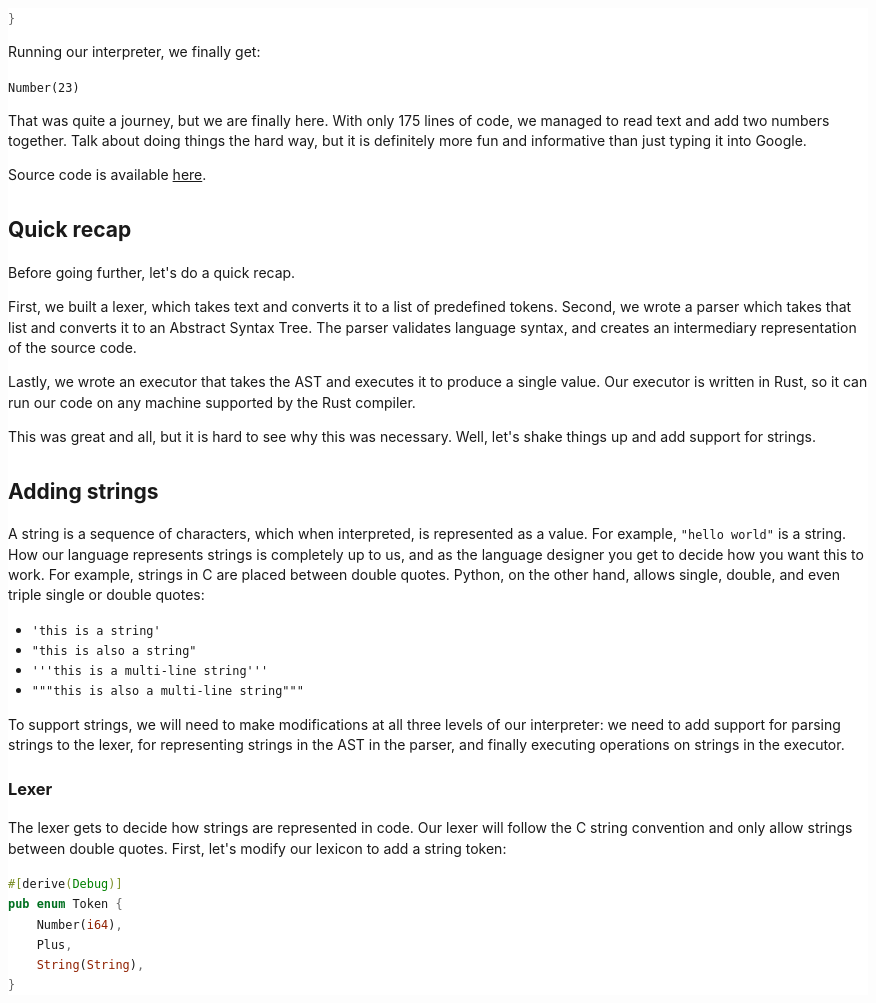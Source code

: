 ```rust
}
```

Running our interpreter, we finally get:

```
Number(23)
```

That was quite a journey, but we are finally here. With only 175 lines of code, we managed to read text and add two numbers together. Talk about doing things the hard way, but it is definitely more fun and informative than just typing it into Google.

Source code is available [here](https://play.rust-lang.org/?version=stable&mode=debug&edition=2021&gist=8c50fd21a8b49b92005addc503bf22e6).

## Quick recap

Before going further, let's do a quick recap.

First, we built a lexer, which takes text and converts it to a list of predefined tokens.  Second, we wrote a parser which takes that list and converts it to an Abstract Syntax Tree. The parser validates language syntax, and creates an intermediary representation of the source code.

Lastly, we wrote an executor that takes the AST and executes it to produce a single value. Our executor is written in Rust, so it can run our code on any machine supported by the Rust compiler.

This was great and all, but it is hard to see why this was necessary. Well, let's shake things up and add support for strings.

## Adding strings

A string is a sequence of characters, which when interpreted, is represented as a value. For example, `"hello world"` is a string. How our language represents strings is completely up to us, and as the language designer you get to decide how you want this to work. For example, strings in C are placed between double quotes. Python, on the other hand, allows single, double, and even triple single or double quotes:

- `'this is a string'`
- `"this is also a string"`
- `'''this is a multi-line string'''`
- `"""this is also a multi-line string"""`

To support strings, we will need to make modifications at all three levels of our interpreter: we need to add support for parsing strings to the lexer, for representing strings in the AST in the parser, and finally executing operations on strings in the executor.

### Lexer

The lexer gets to decide how strings are represented in code. Our lexer will follow the C string convention and only allow strings between double quotes. First, let's modify our lexicon to add a string token:

```rust
#[derive(Debug)]
pub enum Token {
    Number(i64),
    Plus,
    String(String),
}
```
